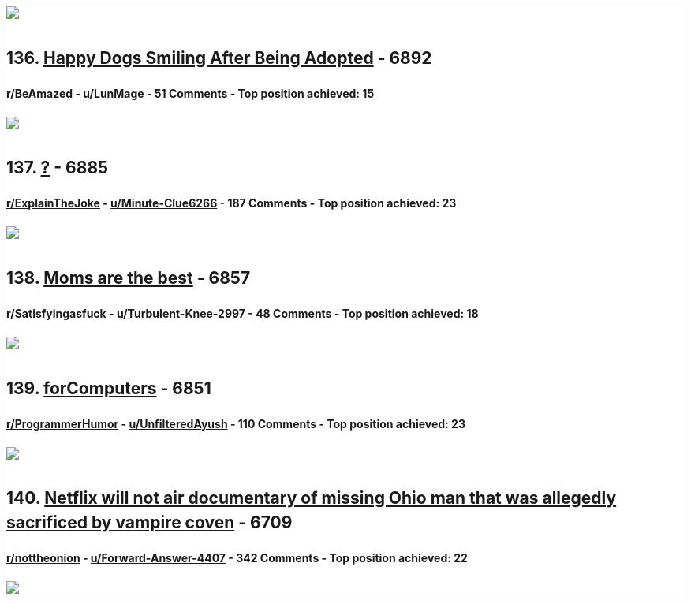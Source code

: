 <a href="https://i.redd.it/4koja666cvkd1.jpeg"><img src="https://b.thumbs.redditmedia.com/_Y-duwgDgp8FEAGP4Ma9CkQC-gIsxb2Mi6Nc_sC-vSM.jpg"></img></a>

## 136. [Happy Dogs Smiling After Being Adopted](http://reddit.com/r/BeAmazed/comments/1f0vv3s/happy_dogs_smiling_after_being_adopted/) - 6892
#### [r/BeAmazed](http://reddit.com/r/BeAmazed) - [u/LunMage](http://reddit.com/u/LunMage) - 51 Comments - Top position achieved: 15

<a href="https://i.redd.it/nyijjxel6tkd1.jpeg"><img src="https://a.thumbs.redditmedia.com/6IS3biFfiEcM6JCiUIDM2x-WFBnf1--FqUST9SPmKv8.jpg"></img></a>

## 137. [?](http://reddit.com/r/ExplainTheJoke/comments/1f0lus9/_/) - 6885
#### [r/ExplainTheJoke](http://reddit.com/r/ExplainTheJoke) - [u/Minute-Clue6266](http://reddit.com/u/Minute-Clue6266) - 187 Comments - Top position achieved: 23

<a href="https://i.redd.it/4qt517ynypkd1.jpeg"><img src="image"></img></a>

## 138. [Moms are the best](http://reddit.com/r/Satisfyingasfuck/comments/1f132ua/moms_are_the_best/) - 6857
#### [r/Satisfyingasfuck](http://reddit.com/r/Satisfyingasfuck) - [u/Turbulent-Knee-2997](http://reddit.com/u/Turbulent-Knee-2997) - 48 Comments - Top position achieved: 18

<a href="https://i.redd.it/kq9hfwg6rukd1.png"><img src="https://b.thumbs.redditmedia.com/NS2RXbwGYWAAXY-vTCPSsZYG8b84GxNdrivzabgNHxM.jpg"></img></a>

## 139. [forComputers](http://reddit.com/r/ProgrammerHumor/comments/1f0pml1/forcomputers/) - 6851
#### [r/ProgrammerHumor](http://reddit.com/r/ProgrammerHumor) - [u/UnfilteredAyush](http://reddit.com/u/UnfilteredAyush) - 110 Comments - Top position achieved: 23

<a href="https://i.redd.it/um9797x63rkd1.jpeg"><img src="https://b.thumbs.redditmedia.com/IsfbsNMlS60pE1flEpUgPgWFuNX6wV7pDftKU6U480A.jpg"></img></a>

## 140. [Netflix will not air documentary of missing Ohio man that was allegedly sacrificed by vampire coven](http://reddit.com/r/nottheonion/comments/1f191sh/netflix_will_not_air_documentary_of_missing_ohio/) - 6709
#### [r/nottheonion](http://reddit.com/r/nottheonion) - [u/Forward-Answer-4407](http://reddit.com/u/Forward-Answer-4407) - 342 Comments - Top position achieved: 22

<a href="https://www.wtrf.com/ohio/netflix-will-not-air-documentary-of-missing-ohio-man-that-was-allegedly-sacrificed-by-vampire-coven/"><img src="https://b.thumbs.redditmedia.com/6PZRvPUy2I6OFZJBo88xA5Q_8-bVDG_lefGQ1VWtxMQ.jpg"></img></a>
